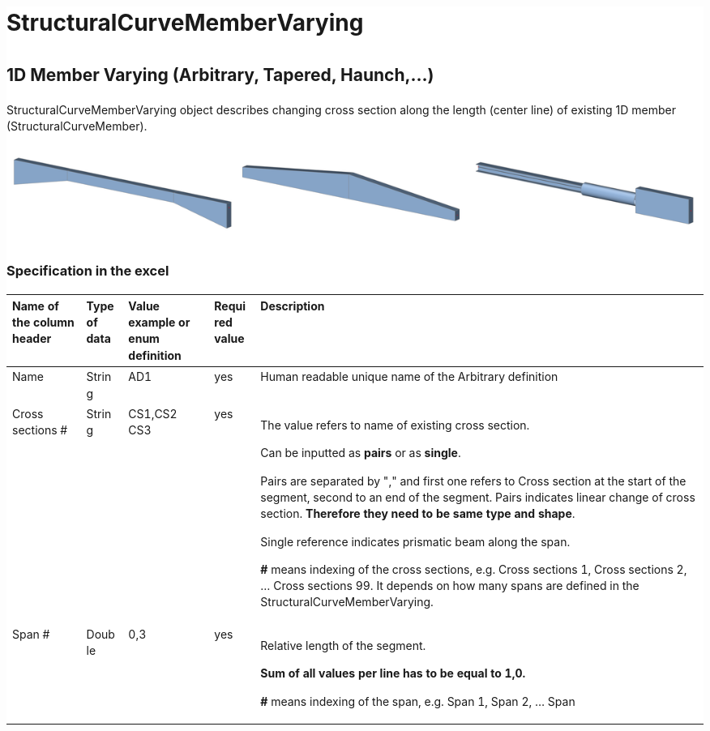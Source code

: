 # StructuralCurveMemberVarying

## 1D Member Varying \(Arbitrary, Tapered, Haunch,…\)

StructuralCurveMemberVarying object describes changing cross section along the length \(center line\) of existing 1D member \(StructuralCurveMember\).

![](../.gitbook/assets/12_structuralcurvemembervarying.png)

### Specification in the excel

<table>
  <thead>
    <tr>
      <th style="text-align:left">Name of the column header</th>
      <th style="text-align:left">Type of data</th>
      <th style="text-align:left">Value example or enum definition</th>
      <th style="text-align:left">Required value</th>
      <th style="text-align:left">Description</th>
    </tr>
  </thead>
  <tbody>
    <tr>
      <td style="text-align:left">Name</td>
      <td style="text-align:left">String</td>
      <td style="text-align:left">AD1</td>
      <td style="text-align:left">yes</td>
      <td style="text-align:left">Human readable unique name of the Arbitrary definition</td>
    </tr>
    <tr>
      <td style="text-align:left">Cross sections #</td>
      <td style="text-align:left">String</td>
      <td style="text-align:left">CS1,CS2 CS3</td>
      <td style="text-align:left">yes</td>
      <td style="text-align:left">
        <p>The value refers to name of existing cross section.</p>
        <p>Can be inputted as <b>pairs</b> or as <b>single</b>.</p>
        <p>Pairs are separated by &quot;,&quot; and first one refers to Cross section
          at the start of the segment, second to an end of the segment. Pairs indicates
          linear change of cross section. <b>Therefore they need to be same type and shape</b>.</p>
        <p>Single reference indicates prismatic beam along the span.</p>
        <p> <b>#</b> means indexing of the cross sections, e.g. Cross sections 1, Cross
          sections 2, &#x2026; Cross sections 99. It depends on how many spans are
          defined in the StructuralCurveMemberVarying.</p>
      </td>
    </tr>
    <tr>
      <td style="text-align:left">Span #</td>
      <td style="text-align:left">Double</td>
      <td style="text-align:left">0,3</td>
      <td style="text-align:left">yes</td>
      <td style="text-align:left">
        <p>Relative length of the segment.</p>
        <p><b>Sum of all values per line has to be equal to 1,0.</b>
        </p>
        <p><b>#</b> means indexing of the span, e.g. Span 1, Span 2, &#x2026; Span